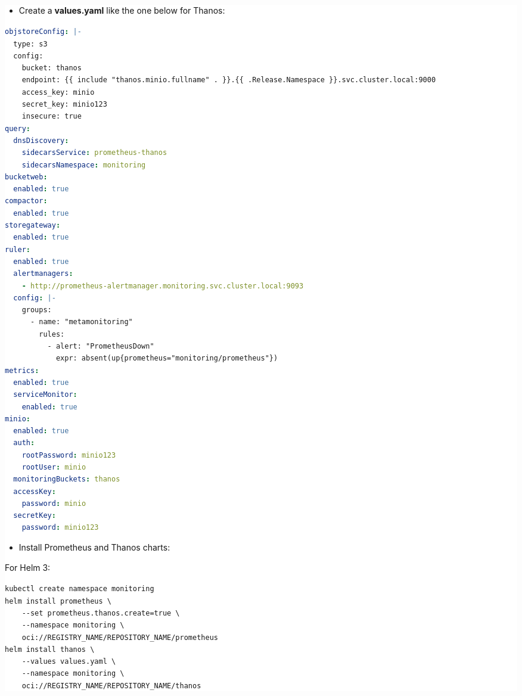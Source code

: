- Create a **values.yaml** like the one below for Thanos:

```yaml
objstoreConfig: |-
  type: s3
  config:
    bucket: thanos
    endpoint: {{ include "thanos.minio.fullname" . }}.{{ .Release.Namespace }}.svc.cluster.local:9000
    access_key: minio
    secret_key: minio123
    insecure: true
query:
  dnsDiscovery:
    sidecarsService: prometheus-thanos
    sidecarsNamespace: monitoring
bucketweb:
  enabled: true
compactor:
  enabled: true
storegateway:
  enabled: true
ruler:
  enabled: true
  alertmanagers:
    - http://prometheus-alertmanager.monitoring.svc.cluster.local:9093
  config: |-
    groups:
      - name: "metamonitoring"
        rules:
          - alert: "PrometheusDown"
            expr: absent(up{prometheus="monitoring/prometheus"})
metrics:
  enabled: true
  serviceMonitor:
    enabled: true
minio:
  enabled: true
  auth:
    rootPassword: minio123
    rootUser: minio
  monitoringBuckets: thanos
  accessKey:
    password: minio
  secretKey:
    password: minio123
```

- Install Prometheus and Thanos charts:

For Helm 3:

```console
kubectl create namespace monitoring
helm install prometheus \
    --set prometheus.thanos.create=true \
    --namespace monitoring \
    oci://REGISTRY_NAME/REPOSITORY_NAME/prometheus
helm install thanos \
    --values values.yaml \
    --namespace monitoring \
    oci://REGISTRY_NAME/REPOSITORY_NAME/thanos
```
